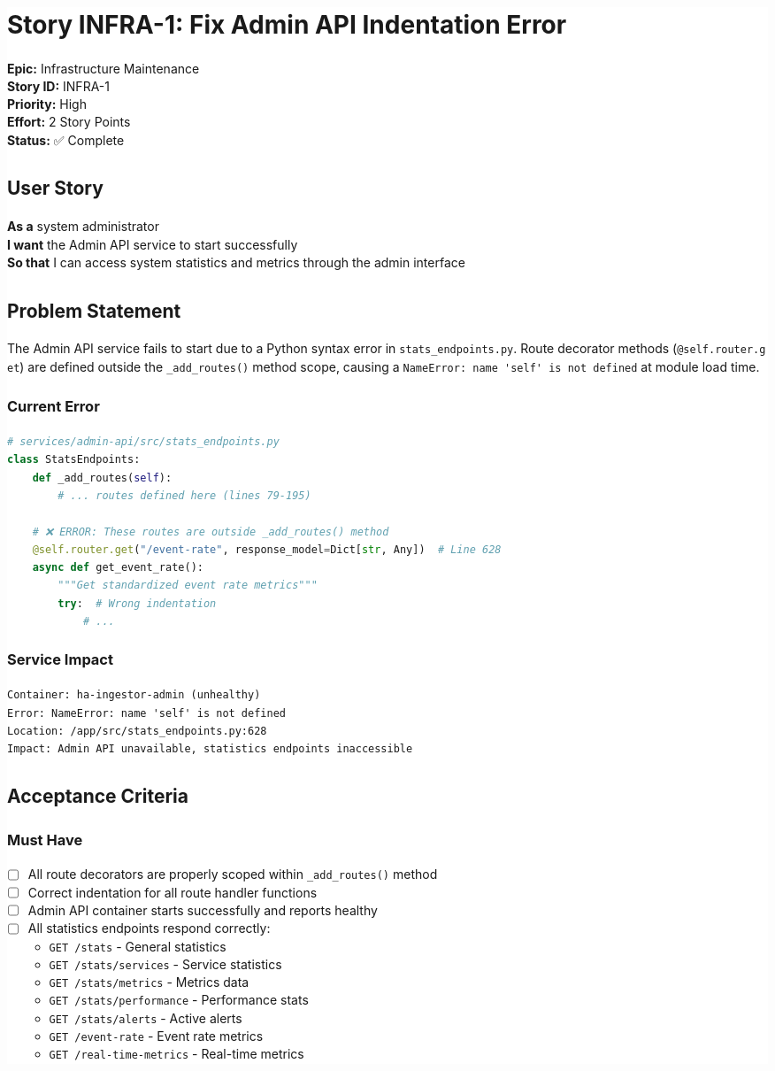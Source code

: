 # Story INFRA-1: Fix Admin API Indentation Error

**Epic:** Infrastructure Maintenance  
**Story ID:** INFRA-1  
**Priority:** High  
**Effort:** 2 Story Points  
**Status:** ✅ Complete  

## User Story

**As a** system administrator  
**I want** the Admin API service to start successfully  
**So that** I can access system statistics and metrics through the admin interface

## Problem Statement

The Admin API service fails to start due to a Python syntax error in `stats_endpoints.py`. Route decorator methods (`@self.router.get`) are defined outside the `_add_routes()` method scope, causing a `NameError: name 'self' is not defined` at module load time.

### Current Error
```python
# services/admin-api/src/stats_endpoints.py
class StatsEndpoints:
    def _add_routes(self):
        # ... routes defined here (lines 79-195)
        
    # ❌ ERROR: These routes are outside _add_routes() method
    @self.router.get("/event-rate", response_model=Dict[str, Any])  # Line 628
    async def get_event_rate():
        """Get standardized event rate metrics"""
        try:  # Wrong indentation
            # ...
```

### Service Impact
```
Container: ha-ingestor-admin (unhealthy)
Error: NameError: name 'self' is not defined
Location: /app/src/stats_endpoints.py:628
Impact: Admin API unavailable, statistics endpoints inaccessible
```

## Acceptance Criteria

### Must Have
- [ ] All route decorators are properly scoped within `_add_routes()` method
- [ ] Correct indentation for all route handler functions
- [ ] Admin API container starts successfully and reports healthy
- [ ] All statistics endpoints respond correctly:
  - `GET /stats` - General statistics
  - `GET /stats/services` - Service statistics  
  - `GET /stats/metrics` - Metrics data
  - `GET /stats/performance` - Performance stats
  - `GET /stats/alerts` - Active alerts
  - `GET /event-rate` - Event rate metrics
  - `GET /real-time-metrics` - Real-time metrics
